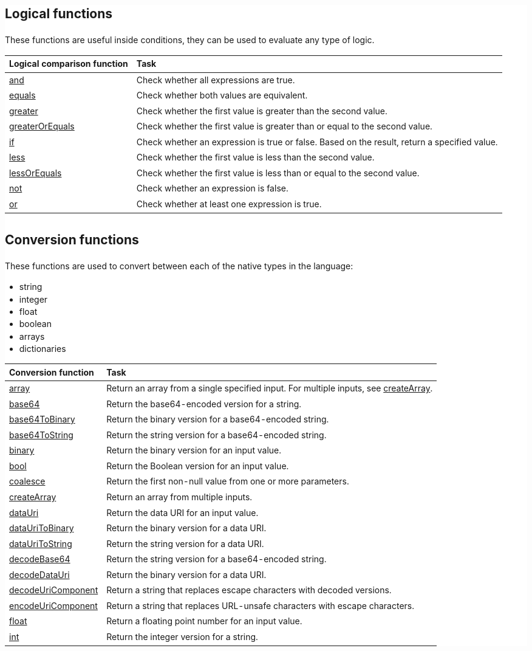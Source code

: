 ## Logical functions

These functions are useful inside conditions, they can be used to evaluate any type of logic.

| Logical comparison function                                  | Task                                                         |
| :----------------------------------------------------------- | :----------------------------------------------------------- |
| [and](https://docs.microsoft.com/en-us/azure/data-factory/control-flow-expression-language-functions#and) | Check whether all expressions are true.                      |
| [equals](https://docs.microsoft.com/en-us/azure/data-factory/control-flow-expression-language-functions#equals) | Check whether both values are equivalent.                    |
| [greater](https://docs.microsoft.com/en-us/azure/data-factory/control-flow-expression-language-functions#greater) | Check whether the first value is greater than the second value. |
| [greaterOrEquals](https://docs.microsoft.com/en-us/azure/data-factory/control-flow-expression-language-functions#greaterOrEquals) | Check whether the first value is greater than or equal to the second value. |
| [if](https://docs.microsoft.com/en-us/azure/data-factory/control-flow-expression-language-functions#if) | Check whether an expression is true or false. Based on the result, return a specified value. |
| [less](https://docs.microsoft.com/en-us/azure/data-factory/control-flow-expression-language-functions#less) | Check whether the first value is less than the second value. |
| [lessOrEquals](https://docs.microsoft.com/en-us/azure/data-factory/control-flow-expression-language-functions#lessOrEquals) | Check whether the first value is less than or equal to the second value. |
| [not](https://docs.microsoft.com/en-us/azure/data-factory/control-flow-expression-language-functions#not) | Check whether an expression is false.                        |
| [or](https://docs.microsoft.com/en-us/azure/data-factory/control-flow-expression-language-functions#or) | Check whether at least one expression is true.               |

## Conversion functions

These functions are used to convert between each of the native types in the language:

- string
- integer
- float
- boolean
- arrays
- dictionaries

| Conversion function                                          | Task                                                         |
| :----------------------------------------------------------- | :----------------------------------------------------------- |
| [array](https://docs.microsoft.com/en-us/azure/data-factory/control-flow-expression-language-functions#array) | Return an array from a single specified input. For multiple inputs, see [createArray](https://docs.microsoft.com/en-us/azure/data-factory/control-flow-expression-language-functions#createArray). |
| [base64](https://docs.microsoft.com/en-us/azure/data-factory/control-flow-expression-language-functions#base64) | Return the base64-encoded version for a string.              |
| [base64ToBinary](https://docs.microsoft.com/en-us/azure/data-factory/control-flow-expression-language-functions#base64ToBinary) | Return the binary version for a base64-encoded string.       |
| [base64ToString](https://docs.microsoft.com/en-us/azure/data-factory/control-flow-expression-language-functions#base64ToString) | Return the string version for a base64-encoded string.       |
| [binary](https://docs.microsoft.com/en-us/azure/data-factory/control-flow-expression-language-functions#binary) | Return the binary version for an input value.                |
| [bool](https://docs.microsoft.com/en-us/azure/data-factory/control-flow-expression-language-functions#bool) | Return the Boolean version for an input value.               |
| [coalesce](https://docs.microsoft.com/en-us/azure/data-factory/control-flow-expression-language-functions#coalesce) | Return the first non-null value from one or more parameters. |
| [createArray](https://docs.microsoft.com/en-us/azure/data-factory/control-flow-expression-language-functions#createArray) | Return an array from multiple inputs.                        |
| [dataUri](https://docs.microsoft.com/en-us/azure/data-factory/control-flow-expression-language-functions#dataUri) | Return the data URI for an input value.                      |
| [dataUriToBinary](https://docs.microsoft.com/en-us/azure/data-factory/control-flow-expression-language-functions#dataUriToBinary) | Return the binary version for a data URI.                    |
| [dataUriToString](https://docs.microsoft.com/en-us/azure/data-factory/control-flow-expression-language-functions#dataUriToString) | Return the string version for a data URI.                    |
| [decodeBase64](https://docs.microsoft.com/en-us/azure/data-factory/control-flow-expression-language-functions#decodeBase64) | Return the string version for a base64-encoded string.       |
| [decodeDataUri](https://docs.microsoft.com/en-us/azure/data-factory/control-flow-expression-language-functions#decodeDataUri) | Return the binary version for a data URI.                    |
| [decodeUriComponent](https://docs.microsoft.com/en-us/azure/data-factory/control-flow-expression-language-functions#decodeUriComponent) | Return a string that replaces escape characters with decoded versions. |
| [encodeUriComponent](https://docs.microsoft.com/en-us/azure/data-factory/control-flow-expression-language-functions#encodeUriComponent) | Return a string that replaces URL-unsafe characters with escape characters. |
| [float](https://docs.microsoft.com/en-us/azure/data-factory/control-flow-expression-language-functions#float) | Return a floating point number for an input value.           |
| [int](https://docs.microsoft.com/en-us/azure/data-factory/control-flow-expression-language-functions#int) | Return the integer version for a string.                     |